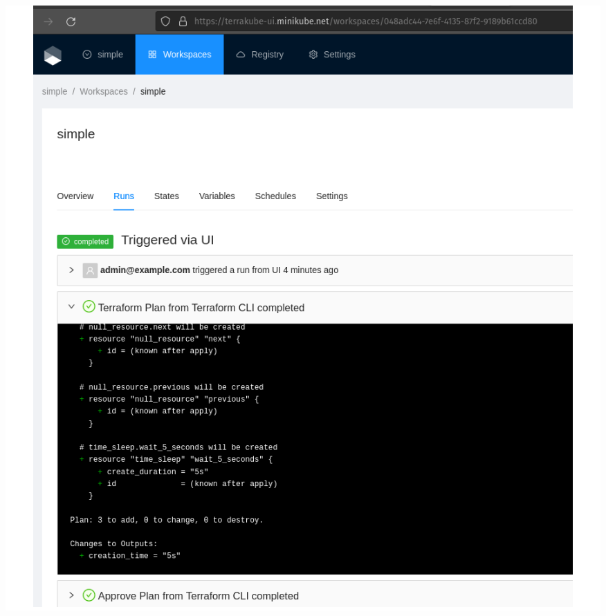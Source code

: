 <figure><img src="../../.gitbook/assets/image (1) (1) (1) (1) (1) (1) (1) (1) (1) (1) (1) (1) (1) (1) (1) (1).png" alt=""><figcaption></figcaption></figure>
